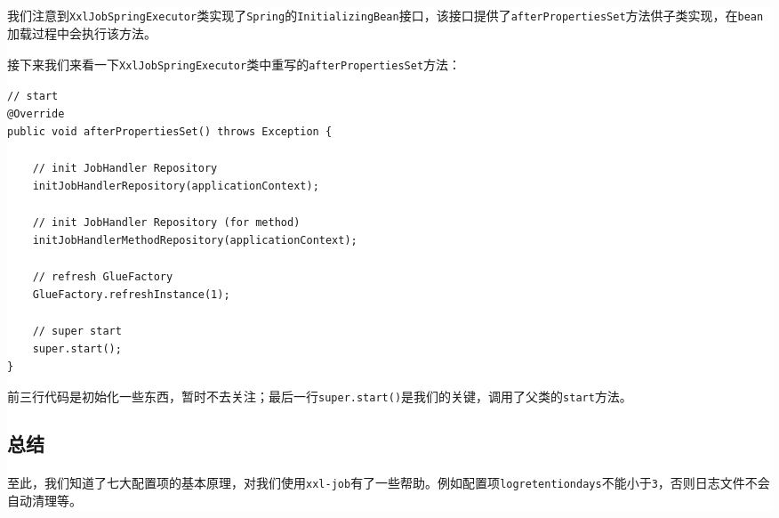 我们注意到`XxlJobSpringExecutor`类实现了`Spring`的`InitializingBean`接口，该接口提供了`afterPropertiesSet`方法供子类实现，在`bean`加载过程中会执行该方法。

接下来我们来看一下`XxlJobSpringExecutor`类中重写的`afterPropertiesSet`方法：

```
// start
@Override
public void afterPropertiesSet() throws Exception {

    // init JobHandler Repository
    initJobHandlerRepository(applicationContext);

    // init JobHandler Repository (for method)
    initJobHandlerMethodRepository(applicationContext);

    // refresh GlueFactory
    GlueFactory.refreshInstance(1);

    // super start
    super.start();
}
```

前三行代码是初始化一些东西，暂时不去关注；最后一行`super.start()`是我们的关键，调用了父类的`start`方法。

## 总结
至此，我们知道了七大配置项的基本原理，对我们使用`xxl-job`有了一些帮助。例如配置项`logretentiondays`不能小于`3`，否则日志文件不会自动清理等。